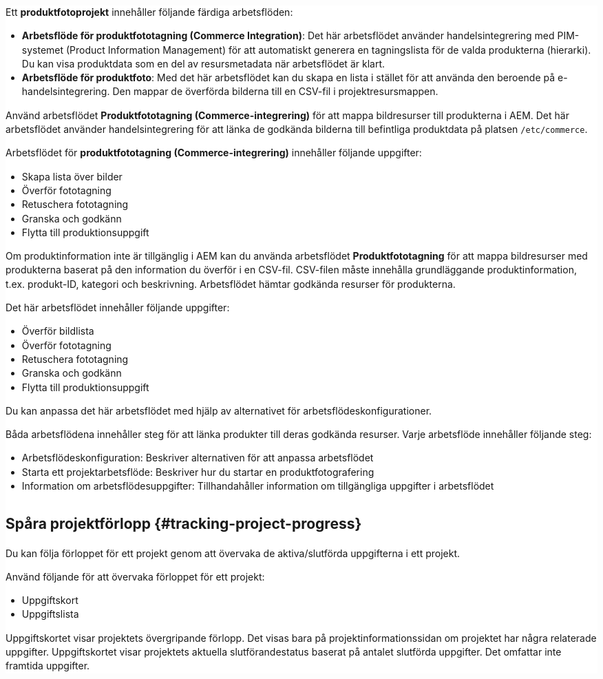 Ett **produktfotoprojekt** innehåller följande färdiga arbetsflöden:

* **Arbetsflöde för produktfototagning (Commerce Integration)**: Det här arbetsflödet använder handelsintegrering med PIM-systemet (Product Information Management) för att automatiskt generera en tagningslista för de valda produkterna (hierarki). Du kan visa produktdata som en del av resursmetadata när arbetsflödet är klart.
* **Arbetsflöde för produktfoto**: Med det här arbetsflödet kan du skapa en lista i stället för att använda den beroende på e-handelsintegrering. Den mappar de överförda bilderna till en CSV-fil i projektresursmappen.

Använd arbetsflödet **Produktfototagning (Commerce-integrering)** för att mappa bildresurser till produkterna i AEM. Det här arbetsflödet använder handelsintegrering för att länka de godkända bilderna till befintliga produktdata på platsen `/etc/commerce`.

Arbetsflödet för **produktfototagning (Commerce-integrering)** innehåller följande uppgifter:

* Skapa lista över bilder
* Överför fototagning
* Retuschera fototagning
* Granska och godkänn
* Flytta till produktionsuppgift

Om produktinformation inte är tillgänglig i AEM kan du använda arbetsflödet **Produktfototagning** för att mappa bildresurser med produkterna baserat på den information du överför i en CSV-fil. CSV-filen måste innehålla grundläggande produktinformation, t.ex. produkt-ID, kategori och beskrivning. Arbetsflödet hämtar godkända resurser för produkterna.

Det här arbetsflödet innehåller följande uppgifter:

* Överför bildlista
* Överför fototagning
* Retuschera fototagning
* Granska och godkänn
* Flytta till produktionsuppgift

Du kan anpassa det här arbetsflödet med hjälp av alternativet för arbetsflödeskonfigurationer.

Båda arbetsflödena innehåller steg för att länka produkter till deras godkända resurser. Varje arbetsflöde innehåller följande steg:

* Arbetsflödeskonfiguration: Beskriver alternativen för att anpassa arbetsflödet
* Starta ett projektarbetsflöde: Beskriver hur du startar en produktfotografering
* Information om arbetsflödesuppgifter: Tillhandahåller information om tillgängliga uppgifter i arbetsflödet

## Spåra projektförlopp {#tracking-project-progress}

Du kan följa förloppet för ett projekt genom att övervaka de aktiva/slutförda uppgifterna i ett projekt.

Använd följande för att övervaka förloppet för ett projekt:

* Uppgiftskort
* Uppgiftslista

Uppgiftskortet visar projektets övergripande förlopp. Det visas bara på projektinformationssidan om projektet har några relaterade uppgifter. Uppgiftskortet visar projektets aktuella slutförandestatus baserat på antalet slutförda uppgifter. Det omfattar inte framtida uppgifter.
